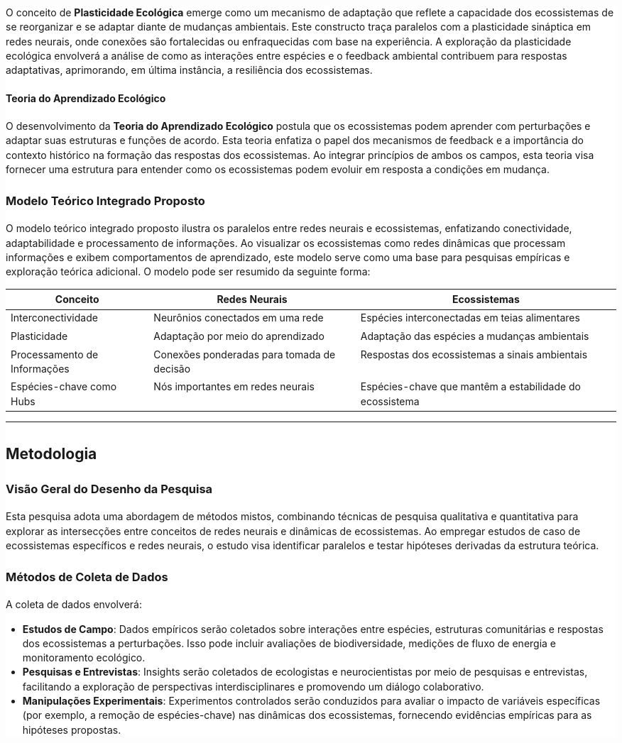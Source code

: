 O conceito de **Plasticidade Ecológica** emerge como um mecanismo de adaptação que reflete a capacidade dos ecossistemas de se reorganizar e se adaptar diante de mudanças ambientais. Este constructo traça paralelos com a plasticidade sináptica em redes neurais, onde conexões são fortalecidas ou enfraquecidas com base na experiência. A exploração da plasticidade ecológica envolverá a análise de como as interações entre espécies e o feedback ambiental contribuem para respostas adaptativas, aprimorando, em última instância, a resiliência dos ecossistemas.

#### Teoria do Aprendizado Ecológico

O desenvolvimento da **Teoria do Aprendizado Ecológico** postula que os ecossistemas podem aprender com perturbações e adaptar suas estruturas e funções de acordo. Esta teoria enfatiza o papel dos mecanismos de feedback e a importância do contexto histórico na formação das respostas dos ecossistemas. Ao integrar princípios de ambos os campos, esta teoria visa fornecer uma estrutura para entender como os ecossistemas podem evoluir em resposta a condições em mudança.

### Modelo Teórico Integrado Proposto

O modelo teórico integrado proposto ilustra os paralelos entre redes neurais e ecossistemas, enfatizando conectividade, adaptabilidade e processamento de informações. Ao visualizar os ecossistemas como redes dinâmicas que processam informações e exibem comportamentos de aprendizado, este modelo serve como uma base para pesquisas empíricas e exploração teórica adicional. O modelo pode ser resumido da seguinte forma:

| **Conceito**                   | **Redes Neurais**                           | **Ecossistemas**                           |
|---------------------------------|---------------------------------------------|-------------------------------------------|
| Interconectividade              | Neurônios conectados em uma rede            | Espécies interconectadas em teias alimentares |
| Plasticidade                    | Adaptação por meio do aprendizado           | Adaptação das espécies a mudanças ambientais |
| Processamento de Informações     | Conexões ponderadas para tomada de decisão  | Respostas dos ecossistemas a sinais ambientais |
| Espécies-chave como Hubs        | Nós importantes em redes neurais            | Espécies-chave que mantêm a estabilidade do ecossistema |

---

## Metodologia

### Visão Geral do Desenho da Pesquisa

Esta pesquisa adota uma abordagem de métodos mistos, combinando técnicas de pesquisa qualitativa e quantitativa para explorar as intersecções entre conceitos de redes neurais e dinâmicas de ecossistemas. Ao empregar estudos de caso de ecossistemas específicos e redes neurais, o estudo visa identificar paralelos e testar hipóteses derivadas da estrutura teórica.

### Métodos de Coleta de Dados

A coleta de dados envolverá:

- **Estudos de Campo**: Dados empíricos serão coletados sobre interações entre espécies, estruturas comunitárias e respostas dos ecossistemas a perturbações. Isso pode incluir avaliações de biodiversidade, medições de fluxo de energia e monitoramento ecológico.
- **Pesquisas e Entrevistas**: Insights serão coletados de ecologistas e neurocientistas por meio de pesquisas e entrevistas, facilitando a exploração de perspectivas interdisciplinares e promovendo um diálogo colaborativo.
- **Manipulações Experimentais**: Experimentos controlados serão conduzidos para avaliar o impacto de variáveis específicas (por exemplo, a remoção de espécies-chave) nas dinâmicas dos ecossistemas, fornecendo evidências empíricas para as hipóteses propostas.
